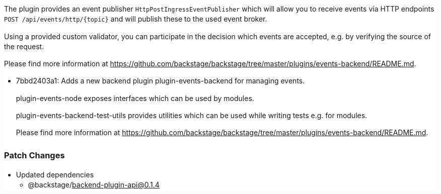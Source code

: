   The plugin provides an event publisher `HttpPostIngressEventPublisher`
  which will allow you to receive events via
  HTTP endpoints `POST /api/events/http/{topic}`
  and will publish these to the used event broker.

  Using a provided custom validator, you can participate in the decision
  which events are accepted, e.g. by verifying the source of the request.

  Please find more information at
  https://github.com/backstage/backstage/tree/master/plugins/events-backend/README.md.

- 7bbd2403a1: Adds a new backend plugin plugin-events-backend for managing events.

  plugin-events-node exposes interfaces which can be used by modules.

  plugin-events-backend-test-utils provides utilities which can be used while writing tests e.g. for modules.

  Please find more information at
  https://github.com/backstage/backstage/tree/master/plugins/events-backend/README.md.

### Patch Changes

- Updated dependencies
  - @backstage/backend-plugin-api@0.1.4
